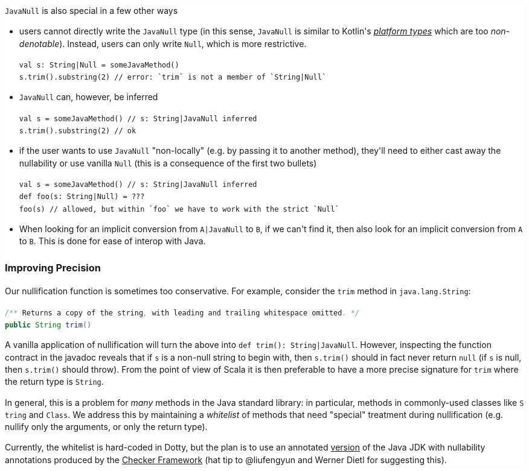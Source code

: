 `JavaNull` is also special in a few other ways
  - users cannot directly write the `JavaNull` type (in this sense, `JavaNull` is similar
    to Kotlin's [_platform types_](https://kotlinlang.org/docs/reference/java-interop.html#null-safety-and-platform-types)
    which are too _non-denotable_). Instead, users can only write `Null`, which is more
    restrictive.
    ```
    val s: String|Null = someJavaMethod()
    s.trim().substring(2) // error: `trim` is not a member of `String|Null`
    ```
  - `JavaNull` can, however, be inferred
    ```
    val s = someJavaMethod() // s: String|JavaNull inferred
    s.trim().substring(2) // ok
    ```
  - if the user wants to use `JavaNull` "non-locally" (e.g. by passing it to another
    method), they'll need to either cast away the nullability or use vanilla `Null`
    (this is a consequence of the first two bullets)
    ```
    val s = someJavaMethod() // s: String|JavaNull inferred
    def foo(s: String|Null) = ???
    foo(s) // allowed, but within `foo` we have to work with the strict `Null`
    ```
  - When looking for an implicit conversion from `A|JavaNull` to `B`, if we
    can't find it, then also look for an implicit conversion from `A` to `B`.
    This is done for ease of interop with Java.
  
### Improving Precision

Our nullification function is sometimes too conservative. For example, consider the `trim`
method in `java.lang.String`:
```java
/** Returns a copy of the string, with leading and trailing whitespace omitted. */
public String trim()
```

A vanilla application of nullification will turn the above into `def trim(): String|JavaNull`.
However, inspecting the function contract in the javadoc reveals that if `s` is a non-null string
to begin with, then `s.trim()` should in fact never return `null` (if `s` is null, then `s.trim()` should throw).
From the point of view of Scala it is then preferable to have a more precise signature
for `trim` where the return type is `String`.

In general, this is a problem for _many_ methods in the Java standard library: in particular, methods
in commonly-used classes like `String` and `Class`. We address this by maintaining a _whitelist_ of
methods that need "special" treatment during nullification (e.g. nullify only the arguments, or only the return type).

Currently, the whitelist is hard-coded in Dotty, but the plan is to use an annotated [version](https://github.com/typetools/checker-framework/tree/master/checker/jdk/nullness)
of the Java JDK with nullability annotations produced by the [Checker Framework](https://checkerframework.org/)
(hat tip to @liufengyun and Werner Dietl for suggesting this).
